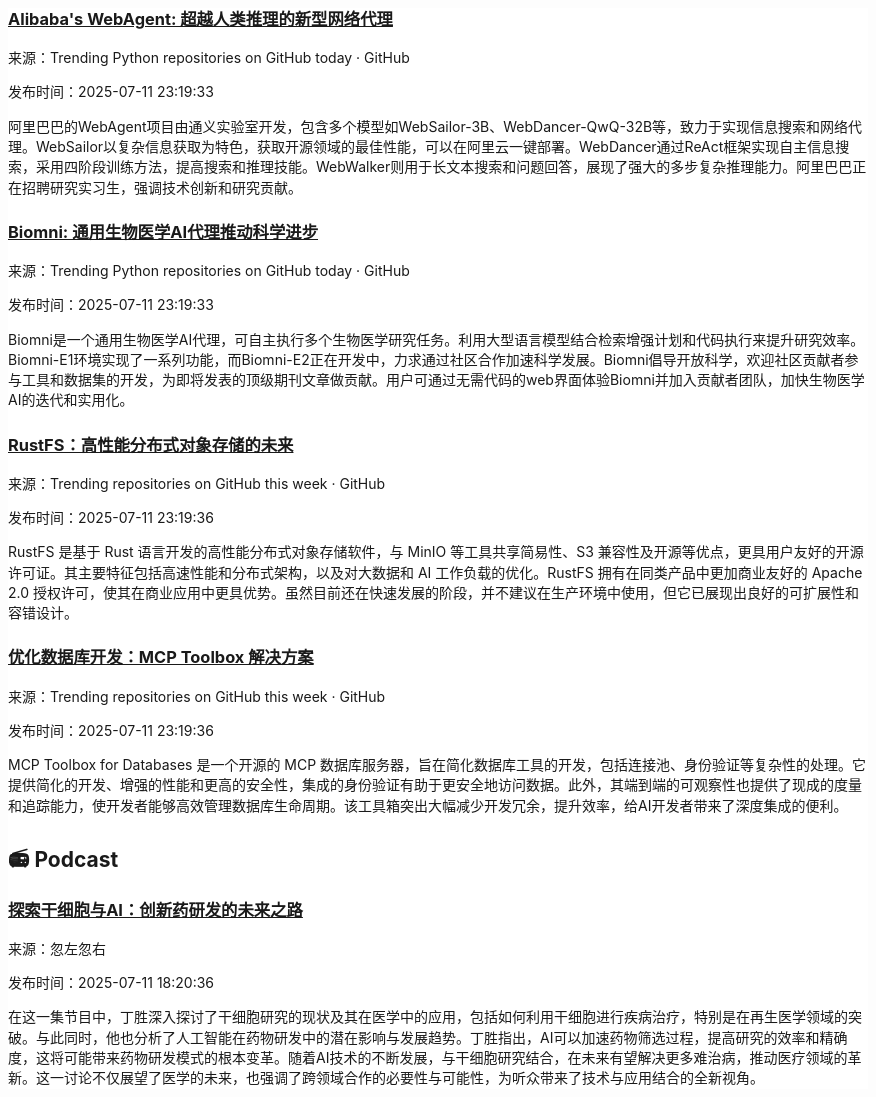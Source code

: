 ### [Alibaba's WebAgent: 超越人类推理的新型网络代理](https://github.com/Alibaba-NLP/WebAgent)

来源：Trending Python repositories on GitHub today · GitHub

发布时间：2025-07-11 23:19:33

阿里巴巴的WebAgent项目由通义实验室开发，包含多个模型如WebSailor-3B、WebDancer-QwQ-32B等，致力于实现信息搜索和网络代理。WebSailor以复杂信息获取为特色，获取开源领域的最佳性能，可以在阿里云一键部署。WebDancer通过ReAct框架实现自主信息搜索，采用四阶段训练方法，提高搜索和推理技能。WebWalker则用于长文本搜索和问题回答，展现了强大的多步复杂推理能力。阿里巴巴正在招聘研究实习生，强调技术创新和研究贡献。

### [Biomni: 通用生物医学AI代理推动科学进步](https://github.com/snap-stanford/Biomni)

来源：Trending Python repositories on GitHub today · GitHub

发布时间：2025-07-11 23:19:33

Biomni是一个通用生物医学AI代理，可自主执行多个生物医学研究任务。利用大型语言模型结合检索增强计划和代码执行来提升研究效率。Biomni-E1环境实现了一系列功能，而Biomni-E2正在开发中，力求通过社区合作加速科学发展。Biomni倡导开放科学，欢迎社区贡献者参与工具和数据集的开发，为即将发表的顶级期刊文章做贡献。用户可通过无需代码的web界面体验Biomni并加入贡献者团队，加快生物医学AI的迭代和实用化。

### [RustFS：高性能分布式对象存储的未来](https://github.com/rustfs/rustfs)

来源：Trending repositories on GitHub this week · GitHub

发布时间：2025-07-11 23:19:36

RustFS 是基于 Rust 语言开发的高性能分布式对象存储软件，与 MinIO 等工具共享简易性、S3 兼容性及开源等优点，更具用户友好的开源许可证。其主要特征包括高速性能和分布式架构，以及对大数据和 AI 工作负载的优化。RustFS 拥有在同类产品中更加商业友好的 Apache 2.0 授权许可，使其在商业应用中更具优势。虽然目前还在快速发展的阶段，并不建议在生产环境中使用，但它已展现出良好的可扩展性和容错设计。

### [优化数据库开发：MCP Toolbox 解决方案](https://github.com/googleapis/genai-toolbox)

来源：Trending repositories on GitHub this week · GitHub

发布时间：2025-07-11 23:19:36

MCP Toolbox for Databases 是一个开源的 MCP 数据库服务器，旨在简化数据库工具的开发，包括连接池、身份验证等复杂性的处理。它提供简化的开发、增强的性能和更高的安全性，集成的身份验证有助于更安全地访问数据。此外，其端到端的可观察性也提供了现成的度量和追踪能力，使开发者能够高效管理数据库生命周期。该工具箱突出大幅减少开发冗余，提升效率，给AI开发者带来了深度集成的便利。

## 📻 Podcast

### [探索干细胞与AI：创新药研发的未来之路](https://www.xiaoyuzhoufm.com/episode/6870e21593fd2d72b8b224bf)

来源：忽左忽右

发布时间：2025-07-11 18:20:36

在这一集节目中，丁胜深入探讨了干细胞研究的现状及其在医学中的应用，包括如何利用干细胞进行疾病治疗，特别是在再生医学领域的突破。与此同时，他也分析了人工智能在药物研发中的潜在影响与发展趋势。丁胜指出，AI可以加速药物筛选过程，提高研究的效率和精确度，这将可能带来药物研发模式的根本变革。随着AI技术的不断发展，与干细胞研究结合，在未来有望解决更多难治病，推动医疗领域的革新。这一讨论不仅展望了医学的未来，也强调了跨领域合作的必要性与可能性，为听众带来了技术与应用结合的全新视角。
